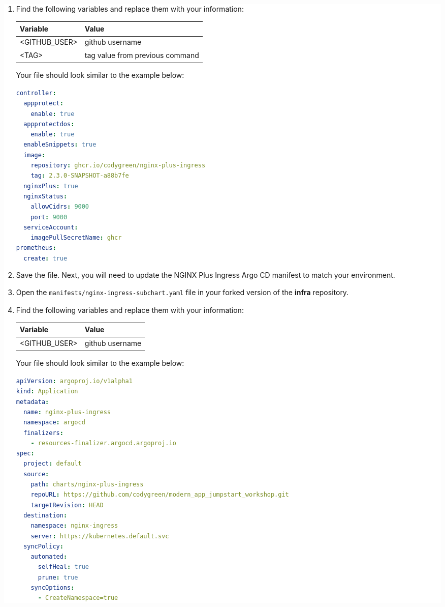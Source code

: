 1. Find the following variables and replace them with your information:

    | Variable        | Value           |
    |-----------------|-----------------|
    | \<GITHUB_USER\>   | github username |
    | &lt;TAG>        | tag value from previous command|

    Your file should look similar to the example below:

    ```yaml
    controller:
      appprotect: 
        enable: true
      appprotectdos:
        enable: true
      enableSnippets: true
      image:
        repository: ghcr.io/codygreen/nginx-plus-ingress
        tag: 2.3.0-SNAPSHOT-a88b7fe
      nginxPlus: true
      nginxStatus:
        allowCidrs: 9000
        port: 9000
      serviceAccount:
        imagePullSecretName: ghcr
    prometheus:
      create: true
    ```

1. Save the file. Next, you will need to update the NGINX Plus Ingress Argo CD manifest to match your environment.  

1. Open the `manifests/nginx-ingress-subchart.yaml` file in your forked version of the **infra** repository.

1. Find the following variables and replace them with your information:

    | Variable        | Value           |
    |-----------------|-----------------|
    | \<GITHUB_USER\> | github username |

    Your file should look similar to the example below:

    ```yaml
    apiVersion: argoproj.io/v1alpha1
    kind: Application
    metadata:
      name: nginx-plus-ingress
      namespace: argocd
      finalizers:
        - resources-finalizer.argocd.argoproj.io
    spec:
      project: default
      source:
        path: charts/nginx-plus-ingress
        repoURL: https://github.com/codygreen/modern_app_jumpstart_workshop.git
        targetRevision: HEAD
      destination:
        namespace: nginx-ingress
        server: https://kubernetes.default.svc
      syncPolicy:
        automated:
          selfHeal: true
          prune: true
        syncOptions:
          - CreateNamespace=true